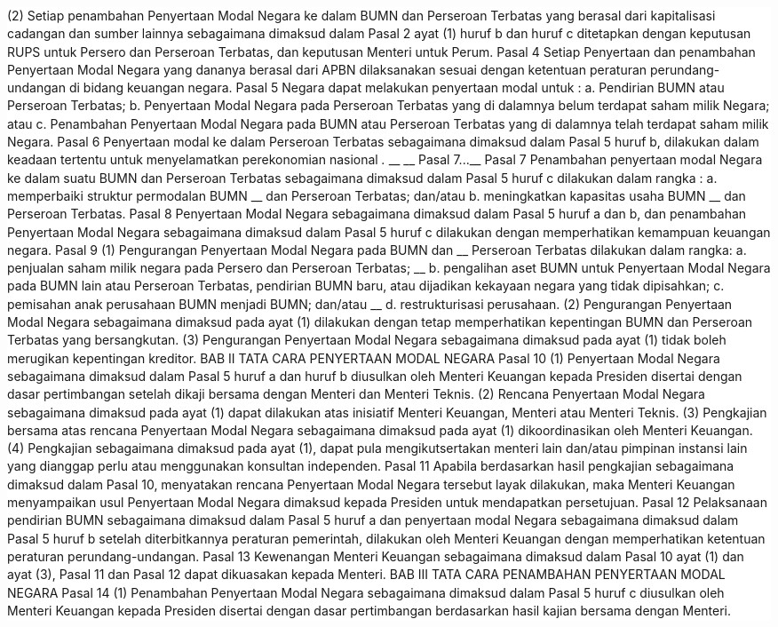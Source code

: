 (2) Setiap penambahan Penyertaan Modal Negara ke dalam BUMN dan Perseroan Terbatas yang berasal dari kapitalisasi cadangan dan sumber lainnya sebagaimana dimaksud dalam Pasal 2 ayat (1) huruf b dan huruf c ditetapkan dengan keputusan RUPS untuk Persero dan Perseroan Terbatas, dan keputusan Menteri untuk Perum.
Pasal 4
Setiap Penyertaan dan penambahan Penyertaan Modal Negara yang dananya berasal dari APBN dilaksanakan sesuai dengan ketentuan peraturan perundang-undangan di bidang keuangan negara.
Pasal 5
Negara dapat melakukan penyertaan modal untuk :
a. Pendirian BUMN atau Perseroan Terbatas;
b. Penyertaan Modal Negara pada Perseroan Terbatas yang di dalamnya belum terdapat saham milik Negara; atau
c. Penambahan Penyertaan Modal Negara pada BUMN atau Perseroan Terbatas yang di dalamnya telah terdapat saham milik Negara.
Pasal 6
Penyertaan modal ke dalam Perseroan Terbatas sebagaimana dimaksud dalam Pasal 5 huruf b, dilakukan dalam keadaan tertentu untuk menyelamatkan perekonomian nasional _._ __ __ Pasal 7...__
Pasal 7
Penambahan penyertaan modal Negara ke dalam suatu BUMN dan Perseroan Terbatas sebagaimana dimaksud dalam Pasal 5 huruf c dilakukan dalam rangka :
a. memperbaiki struktur permodalan BUMN __ dan Perseroan Terbatas; dan/atau
b. meningkatkan kapasitas usaha BUMN __ dan Perseroan Terbatas.
Pasal 8
Penyertaan Modal Negara sebagaimana dimaksud dalam Pasal 5 huruf a dan b, dan penambahan Penyertaan Modal Negara sebagaimana dimaksud dalam Pasal 5 huruf c dilakukan dengan memperhatikan kemampuan keuangan negara.
Pasal 9
(1) Pengurangan Penyertaan Modal Negara pada BUMN dan __ Perseroan Terbatas dilakukan dalam rangka:
a. penjualan saham milik negara pada Persero dan Perseroan Terbatas; __ b. pengalihan aset BUMN untuk Penyertaan Modal Negara pada BUMN lain atau Perseroan Terbatas, pendirian BUMN baru, atau dijadikan kekayaan negara yang tidak dipisahkan;
c. pemisahan anak perusahaan BUMN menjadi BUMN; dan/atau __ d. restrukturisasi perusahaan.
(2) Pengurangan Penyertaan Modal Negara sebagaimana dimaksud pada ayat (1) dilakukan dengan tetap memperhatikan kepentingan BUMN dan Perseroan Terbatas yang bersangkutan.
(3) Pengurangan Penyertaan Modal Negara sebagaimana dimaksud pada ayat (1) tidak boleh merugikan kepentingan kreditor.
BAB II TATA CARA PENYERTAAN MODAL NEGARA
Pasal 10
(1) Penyertaan Modal Negara sebagaimana dimaksud dalam Pasal 5 huruf a dan huruf b diusulkan oleh Menteri Keuangan kepada Presiden disertai dengan dasar pertimbangan setelah dikaji bersama dengan Menteri dan Menteri Teknis.
(2) Rencana Penyertaan Modal Negara sebagaimana dimaksud pada ayat (1) dapat dilakukan atas inisiatif Menteri Keuangan, Menteri atau Menteri Teknis.
(3) Pengkajian bersama atas rencana Penyertaan Modal Negara sebagaimana dimaksud pada ayat (1) dikoordinasikan oleh Menteri Keuangan.
(4) Pengkajian sebagaimana dimaksud pada ayat (1), dapat pula mengikutsertakan menteri lain dan/atau pimpinan instansi lain yang dianggap perlu atau menggunakan konsultan independen.
Pasal 11
Apabila berdasarkan hasil pengkajian sebagaimana dimaksud dalam Pasal 10, menyatakan rencana Penyertaan Modal Negara tersebut layak dilakukan, maka Menteri Keuangan menyampaikan usul Penyertaan Modal Negara dimaksud kepada Presiden untuk mendapatkan persetujuan.
Pasal 12
Pelaksanaan pendirian BUMN sebagaimana dimaksud dalam Pasal 5 huruf a dan penyertaan modal Negara sebagaimana dimaksud dalam Pasal 5 huruf b setelah diterbitkannya peraturan pemerintah, dilakukan oleh Menteri Keuangan dengan memperhatikan ketentuan peraturan perundang-undangan.
Pasal 13
Kewenangan Menteri Keuangan sebagaimana dimaksud dalam Pasal 10 ayat (1) dan ayat (3), Pasal 11 dan Pasal 12 dapat dikuasakan kepada Menteri.
BAB III TATA CARA PENAMBAHAN PENYERTAAN MODAL NEGARA
Pasal 14
(1) Penambahan Penyertaan Modal Negara sebagaimana dimaksud dalam Pasal 5 huruf c diusulkan oleh Menteri Keuangan kepada Presiden disertai dengan dasar pertimbangan berdasarkan hasil kajian bersama dengan Menteri.